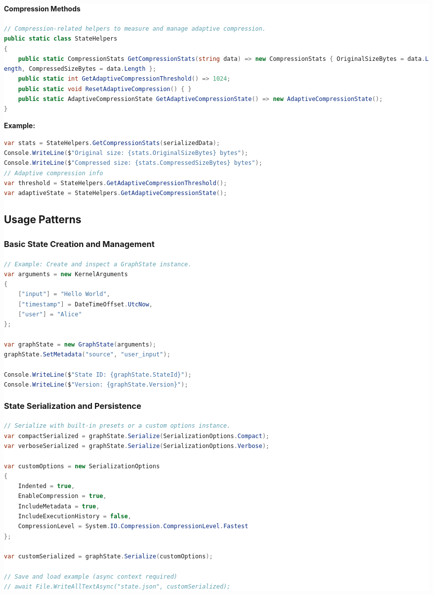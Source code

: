 #### Compression Methods

```csharp
// Compression-related helpers to measure and manage adaptive compression.
public static class StateHelpers
{
    public static CompressionStats GetCompressionStats(string data) => new CompressionStats { OriginalSizeBytes = data.Length, CompressedSizeBytes = data.Length };
    public static int GetAdaptiveCompressionThreshold() => 1024;
    public static void ResetAdaptiveCompression() { }
    public static AdaptiveCompressionState GetAdaptiveCompressionState() => new AdaptiveCompressionState();
}
```

**Example:**
```csharp
var stats = StateHelpers.GetCompressionStats(serializedData);
Console.WriteLine($"Original size: {stats.OriginalSizeBytes} bytes");
Console.WriteLine($"Compressed size: {stats.CompressedSizeBytes} bytes");
// Adaptive compression info
var threshold = StateHelpers.GetAdaptiveCompressionThreshold();
var adaptiveState = StateHelpers.GetAdaptiveCompressionState();
```

## Usage Patterns

### Basic State Creation and Management

```csharp
// Example: Create and inspect a GraphState instance.
var arguments = new KernelArguments
{
    ["input"] = "Hello World",
    ["timestamp"] = DateTimeOffset.UtcNow,
    ["user"] = "Alice"
};

var graphState = new GraphState(arguments);
graphState.SetMetadata("source", "user_input");

Console.WriteLine($"State ID: {graphState.StateId}");
Console.WriteLine($"Version: {graphState.Version}");
```

### State Serialization and Persistence

```csharp
// Serialize with built-in presets or a custom options instance.
var compactSerialized = graphState.Serialize(SerializationOptions.Compact);
var verboseSerialized = graphState.Serialize(SerializationOptions.Verbose);

var customOptions = new SerializationOptions
{
    Indented = true,
    EnableCompression = true,
    IncludeMetadata = true,
    IncludeExecutionHistory = false,
    CompressionLevel = System.IO.Compression.CompressionLevel.Fastest
};

var customSerialized = graphState.Serialize(customOptions);

// Save and load example (async context required)
// await File.WriteAllTextAsync("state.json", customSerialized);
```